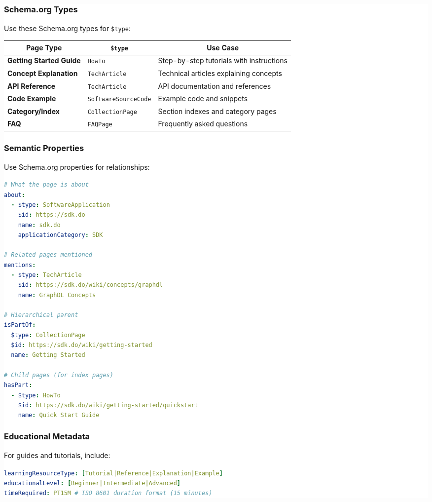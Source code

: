 ### Schema.org Types

Use these Schema.org types for `$type`:

| Page Type                 | `$type`              | Use Case                                 |
| ------------------------- | -------------------- | ---------------------------------------- |
| **Getting Started Guide** | `HowTo`              | Step-by-step tutorials with instructions |
| **Concept Explanation**   | `TechArticle`        | Technical articles explaining concepts   |
| **API Reference**         | `TechArticle`        | API documentation and references         |
| **Code Example**          | `SoftwareSourceCode` | Example code and snippets                |
| **Category/Index**        | `CollectionPage`     | Section indexes and category pages       |
| **FAQ**                   | `FAQPage`            | Frequently asked questions               |

### Semantic Properties

Use Schema.org properties for relationships:

```yaml
# What the page is about
about:
  - $type: SoftwareApplication
    $id: https://sdk.do
    name: sdk.do
    applicationCategory: SDK

# Related pages mentioned
mentions:
  - $type: TechArticle
    $id: https://sdk.do/wiki/concepts/graphdl
    name: GraphDL Concepts

# Hierarchical parent
isPartOf:
  $type: CollectionPage
  $id: https://sdk.do/wiki/getting-started
  name: Getting Started

# Child pages (for index pages)
hasPart:
  - $type: HowTo
    $id: https://sdk.do/wiki/getting-started/quickstart
    name: Quick Start Guide
```

### Educational Metadata

For guides and tutorials, include:

```yaml
learningResourceType: [Tutorial|Reference|Explanation|Example]
educationalLevel: [Beginner|Intermediate|Advanced]
timeRequired: PT15M # ISO 8601 duration format (15 minutes)
```
